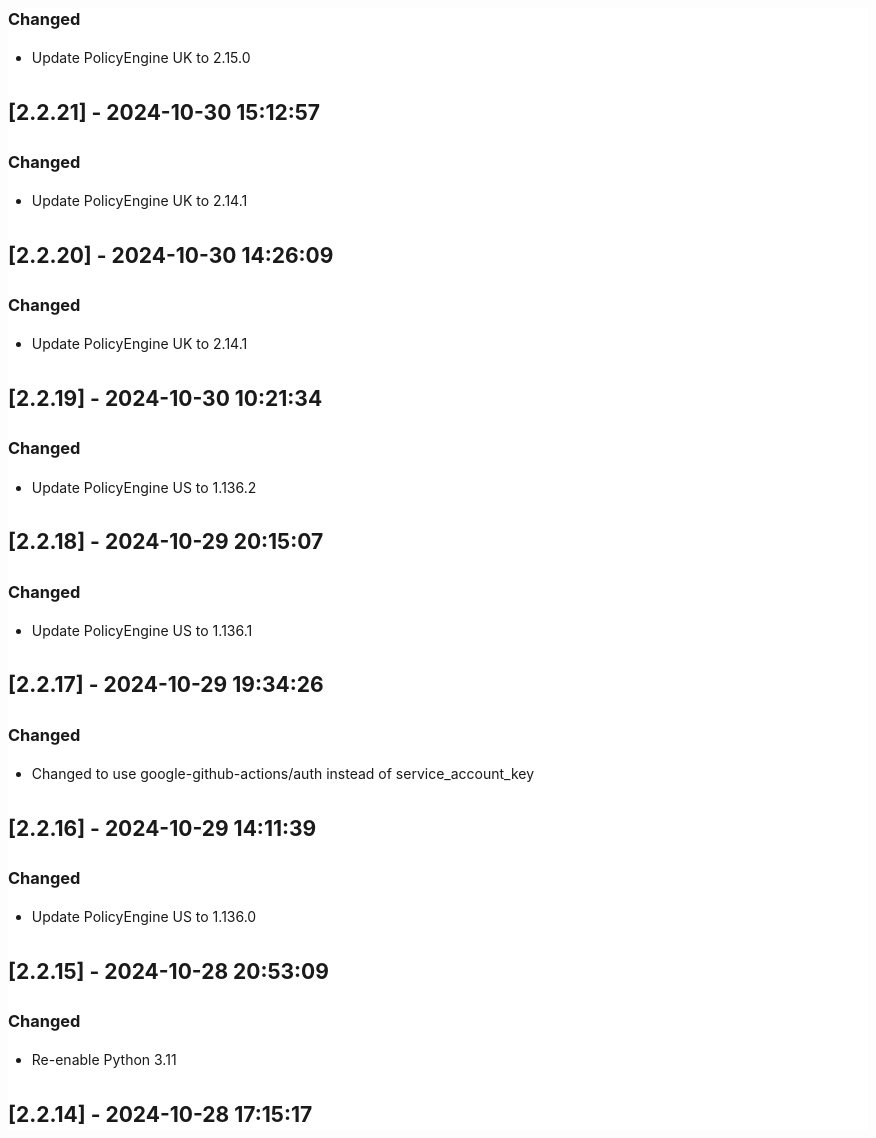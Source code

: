 ### Changed

- Update PolicyEngine UK to 2.15.0

## [2.2.21] - 2024-10-30 15:12:57

### Changed

- Update PolicyEngine UK to 2.14.1

## [2.2.20] - 2024-10-30 14:26:09

### Changed

- Update PolicyEngine UK to 2.14.1

## [2.2.19] - 2024-10-30 10:21:34

### Changed

- Update PolicyEngine US to 1.136.2

## [2.2.18] - 2024-10-29 20:15:07

### Changed

- Update PolicyEngine US to 1.136.1

## [2.2.17] - 2024-10-29 19:34:26

### Changed

- Changed to use google-github-actions/auth instead of service_account_key

## [2.2.16] - 2024-10-29 14:11:39

### Changed

- Update PolicyEngine US to 1.136.0

## [2.2.15] - 2024-10-28 20:53:09

### Changed

- Re-enable Python 3.11

## [2.2.14] - 2024-10-28 17:15:17
